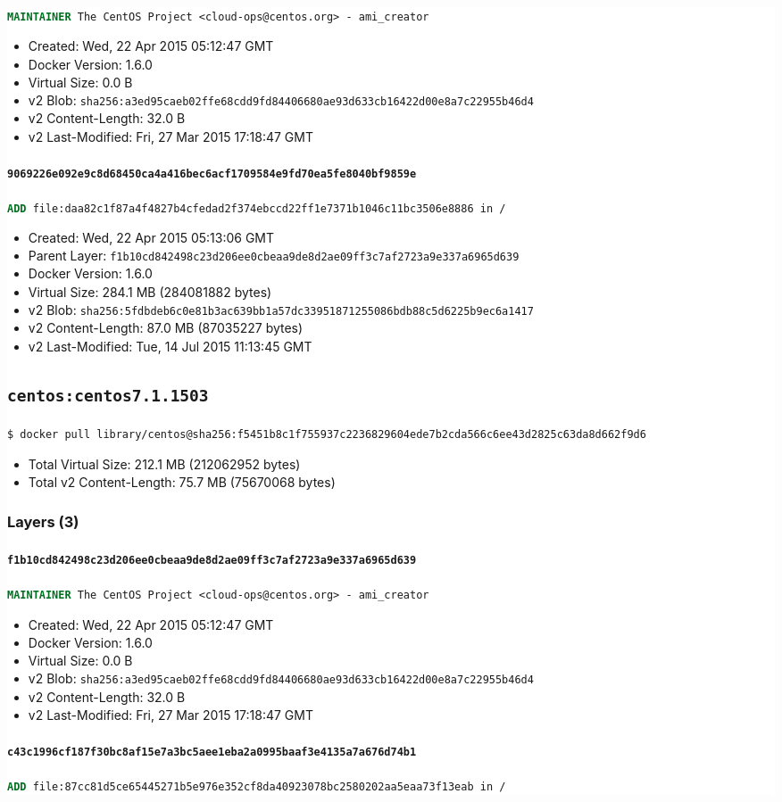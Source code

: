 ```dockerfile
MAINTAINER The CentOS Project <cloud-ops@centos.org> - ami_creator
```

-	Created: Wed, 22 Apr 2015 05:12:47 GMT
-	Docker Version: 1.6.0
-	Virtual Size: 0.0 B
-	v2 Blob: `sha256:a3ed95caeb02ffe68cdd9fd84406680ae93d633cb16422d00e8a7c22955b46d4`
-	v2 Content-Length: 32.0 B
-	v2 Last-Modified: Fri, 27 Mar 2015 17:18:47 GMT

#### `9069226e092e9c8d68450ca4a416bec6acf1709584e9fd70ea5fe8040bf9859e`

```dockerfile
ADD file:daa82c1f87a4f4827b4cfedad2f374ebccd22ff1e7371b1046c11bc3506e8886 in /
```

-	Created: Wed, 22 Apr 2015 05:13:06 GMT
-	Parent Layer: `f1b10cd842498c23d206ee0cbeaa9de8d2ae09ff3c7af2723a9e337a6965d639`
-	Docker Version: 1.6.0
-	Virtual Size: 284.1 MB (284081882 bytes)
-	v2 Blob: `sha256:5fdbdeb6c0e81b3ac639bb1a57dc33951871255086bdb88c5d6225b9ec6a1417`
-	v2 Content-Length: 87.0 MB (87035227 bytes)
-	v2 Last-Modified: Tue, 14 Jul 2015 11:13:45 GMT

## `centos:centos7.1.1503`

```console
$ docker pull library/centos@sha256:f5451b8c1f755937c2236829604ede7b2cda566c6ee43d2825c63da8d662f9d6
```

-	Total Virtual Size: 212.1 MB (212062952 bytes)
-	Total v2 Content-Length: 75.7 MB (75670068 bytes)

### Layers (3)

#### `f1b10cd842498c23d206ee0cbeaa9de8d2ae09ff3c7af2723a9e337a6965d639`

```dockerfile
MAINTAINER The CentOS Project <cloud-ops@centos.org> - ami_creator
```

-	Created: Wed, 22 Apr 2015 05:12:47 GMT
-	Docker Version: 1.6.0
-	Virtual Size: 0.0 B
-	v2 Blob: `sha256:a3ed95caeb02ffe68cdd9fd84406680ae93d633cb16422d00e8a7c22955b46d4`
-	v2 Content-Length: 32.0 B
-	v2 Last-Modified: Fri, 27 Mar 2015 17:18:47 GMT

#### `c43c1996cf187f30bc8af15e7a3bc5aee1eba2a0995baaf3e4135a7a676d74b1`

```dockerfile
ADD file:87cc81d5ce65445271b5e976e352cf8da40923078bc2580202aa5eaa73f13eab in /
```
